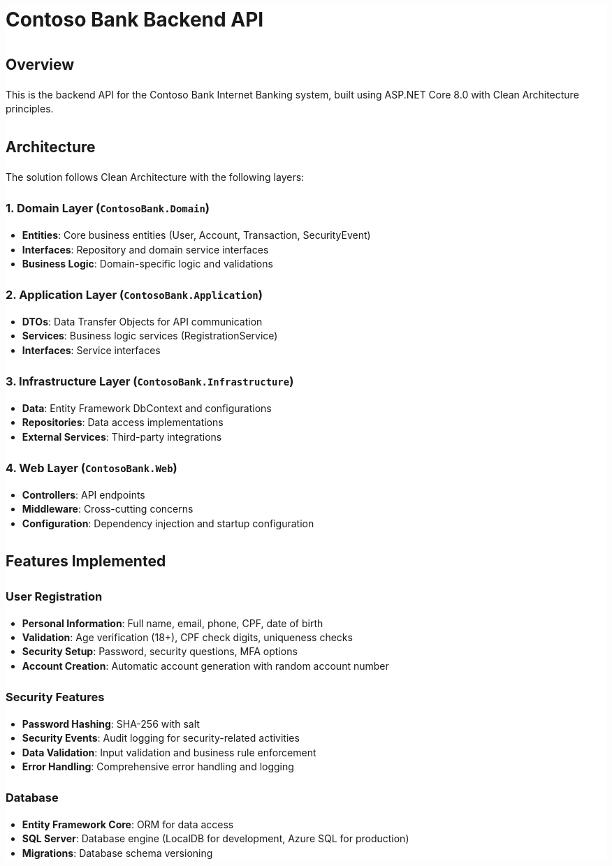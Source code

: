 # Contoso Bank Backend API

## Overview
This is the backend API for the Contoso Bank Internet Banking system, built using ASP.NET Core 8.0 with Clean Architecture principles.

## Architecture

The solution follows Clean Architecture with the following layers:

### 1. Domain Layer (`ContosoBank.Domain`)
- **Entities**: Core business entities (User, Account, Transaction, SecurityEvent)
- **Interfaces**: Repository and domain service interfaces
- **Business Logic**: Domain-specific logic and validations

### 2. Application Layer (`ContosoBank.Application`)
- **DTOs**: Data Transfer Objects for API communication
- **Services**: Business logic services (RegistrationService)
- **Interfaces**: Service interfaces

### 3. Infrastructure Layer (`ContosoBank.Infrastructure`)
- **Data**: Entity Framework DbContext and configurations
- **Repositories**: Data access implementations
- **External Services**: Third-party integrations

### 4. Web Layer (`ContosoBank.Web`)
- **Controllers**: API endpoints
- **Middleware**: Cross-cutting concerns
- **Configuration**: Dependency injection and startup configuration

## Features Implemented

### User Registration
- **Personal Information**: Full name, email, phone, CPF, date of birth
- **Validation**: Age verification (18+), CPF check digits, uniqueness checks
- **Security Setup**: Password, security questions, MFA options
- **Account Creation**: Automatic account generation with random account number

### Security Features
- **Password Hashing**: SHA-256 with salt
- **Security Events**: Audit logging for security-related activities
- **Data Validation**: Input validation and business rule enforcement
- **Error Handling**: Comprehensive error handling and logging

### Database
- **Entity Framework Core**: ORM for data access
- **SQL Server**: Database engine (LocalDB for development, Azure SQL for production)
- **Migrations**: Database schema versioning
